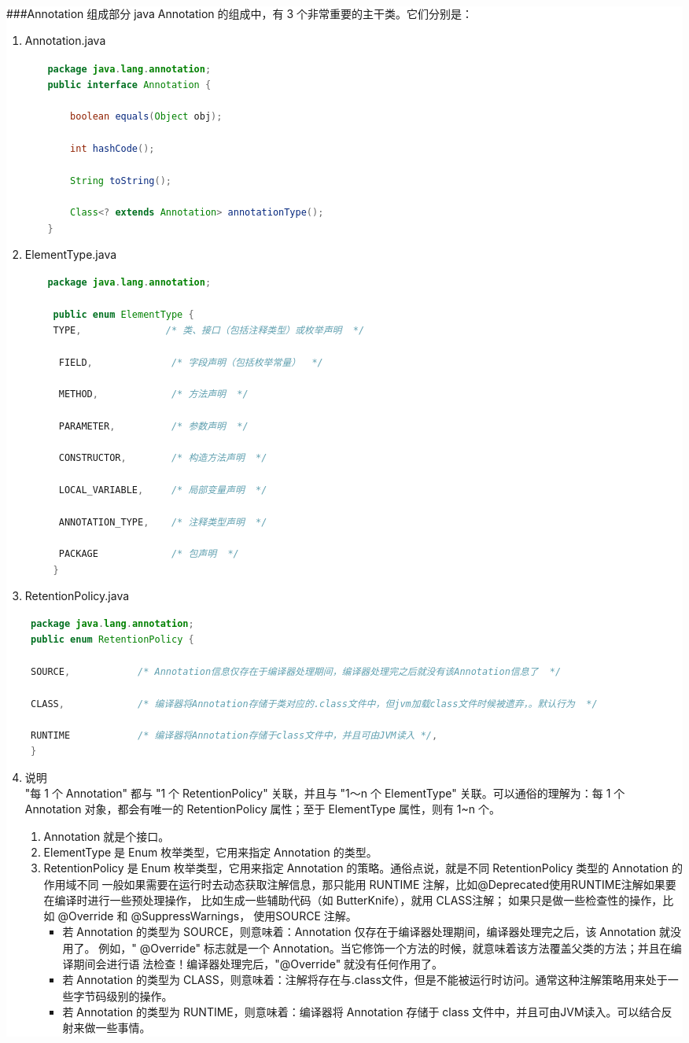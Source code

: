 ###Annotation 组成部分
java Annotation 的组成中，有 3 个非常重要的主干类。它们分别是：  
1.  Annotation.java  
    ```java  
        package java.lang.annotation;
        public interface Annotation {
        
            boolean equals(Object obj);
        
            int hashCode();
        
            String toString();
        
            Class<? extends Annotation> annotationType();
        }

    ```  
   
2.  ElementType.java  
    ```java
        package java.lang.annotation;

         public enum ElementType {
         TYPE,               /* 类、接口（包括注释类型）或枚举声明  */
         
          FIELD,              /* 字段声明（包括枚举常量）  */
         
          METHOD,             /* 方法声明  */
         
          PARAMETER,          /* 参数声明  */
         
          CONSTRUCTOR,        /* 构造方法声明  */
         
          LOCAL_VARIABLE,     /* 局部变量声明  */
         
          ANNOTATION_TYPE,    /* 注释类型声明  */
         
          PACKAGE             /* 包声明  */
         }
    ```
3.  RetentionPolicy.java  
    ```java
     package java.lang.annotation;
     public enum RetentionPolicy {
  
     SOURCE,            /* Annotation信息仅存在于编译器处理期间，编译器处理完之后就没有该Annotation信息了  */
     
     CLASS,             /* 编译器将Annotation存储于类对应的.class文件中，但jvm加载class文件时候被遗弃，。默认行为  */
     
     RUNTIME            /* 编译器将Annotation存储于class文件中，并且可由JVM读入 */,
     }
    ```
4.  说明  
    "每 1 个 Annotation" 都与 "1 个 RetentionPolicy" 关联，并且与 "1～n 个 ElementType" 关联。可以通俗的理解为：每 
    1 个 Annotation 对象，都会有唯一的 RetentionPolicy 属性；至于 ElementType 属性，则有 1~n 个。
    1.   Annotation 就是个接口。  
    2.   ElementType 是 Enum 枚举类型，它用来指定 Annotation 的类型。
    3.   RetentionPolicy 是 Enum 枚举类型，它用来指定 Annotation 的策略。通俗点说，就是不同 RetentionPolicy 类型的 Annotation 的作用域不同
         一般如果需要在运行时去动态获取注解信息，那只能用 RUNTIME 注解，比如@Deprecated使用RUNTIME注解如果要在编译时进行一些预处理操作，
         比如生成一些辅助代码（如 ButterKnife），就用 CLASS注解； 如果只是做一些检查性的操作，比如 @Override 和 @SuppressWarnings，
         使用SOURCE 注解。
         *   若 Annotation 的类型为 SOURCE，则意味着：Annotation 仅存在于编译器处理期间，编译器处理完之后，该 Annotation 就没用了。 
             例如，" @Override" 标志就是一个 Annotation。当它修饰一个方法的时候，就意味着该方法覆盖父类的方法；并且在编译期间会进行语
             法检查！编译器处理完后，"@Override" 就没有任何作用了。 
         *   若 Annotation 的类型为 CLASS，则意味着：注解将存在与.class文件，但是不能被运行时访问。通常这种注解策略用来处于一些字节码级别的操作。     
         *   若 Annotation 的类型为 RUNTIME，则意味着：编译器将 Annotation 存储于 class 文件中，并且可由JVM读入。可以结合反射来做一些事情。
    
